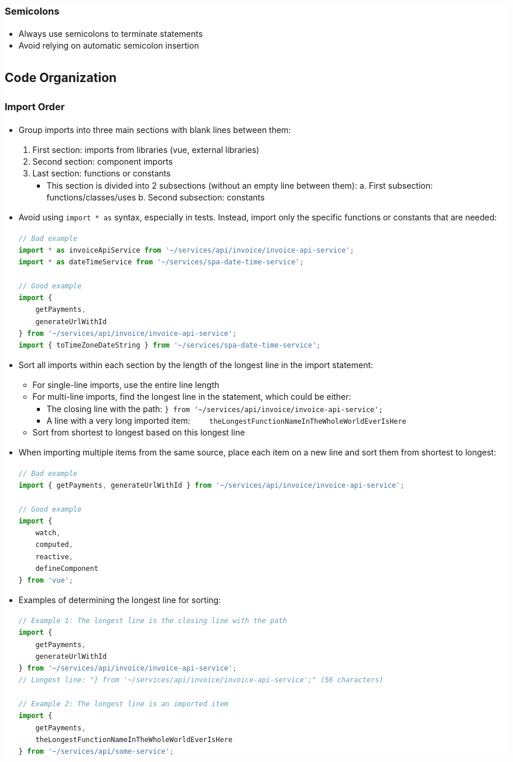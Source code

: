 ### Semicolons
- Always use semicolons to terminate statements
- Avoid relying on automatic semicolon insertion

## Code Organization

### Import Order
- Group imports into three main sections with blank lines between them:
  1. First section: imports from libraries (vue, external libraries)
  2. Second section: component imports
  3. Last section: functions or constants
     - This section is divided into 2 subsections (without an empty line between them):
       a. First subsection: functions/classes/uses
       b. Second subsection: constants
- Avoid using `import * as` syntax, especially in tests. Instead, import only the specific functions or constants that are needed:
  ```javascript
  // Bad example
  import * as invoiceApiService from '~/services/api/invoice/invoice-api-service';
  import * as dateTimeService from '~/services/spa-date-time-service';

  // Good example
  import {
      getPayments,
      generateUrlWithId
  } from '~/services/api/invoice/invoice-api-service';
  import { toTimeZoneDateString } from '~/services/spa-date-time-service';
  ```
- Sort all imports within each section by the length of the longest line in the import statement:
  - For single-line imports, use the entire line length
  - For multi-line imports, find the longest line in the statement, which could be either:
    - The closing line with the path: `} from '~/services/api/invoice/invoice-api-service';`
    - A line with a very long imported item: `    theLongestFunctionNameInTheWholeWorldEverIsHere`
  - Sort from shortest to longest based on this longest line
- When importing multiple items from the same source, place each item on a new line and sort them from shortest to longest:
  ```javascript
  // Bad example
  import { getPayments, generateUrlWithId } from '~/services/api/invoice/invoice-api-service';

  // Good example
  import {
      watch,
      computed,
      reactive,
      defineComponent
  } from 'vue';
  ```

- Examples of determining the longest line for sorting:
  ```javascript
  // Example 1: The longest line is the closing line with the path
  import {
      getPayments,
      generateUrlWithId
  } from '~/services/api/invoice/invoice-api-service';
  // Longest line: "} from '~/services/api/invoice/invoice-api-service';" (56 characters)

  // Example 2: The longest line is an imported item
  import {
      getPayments,
      theLongestFunctionNameInTheWholeWorldEverIsHere
  } from '~/services/api/some-service';
  ```